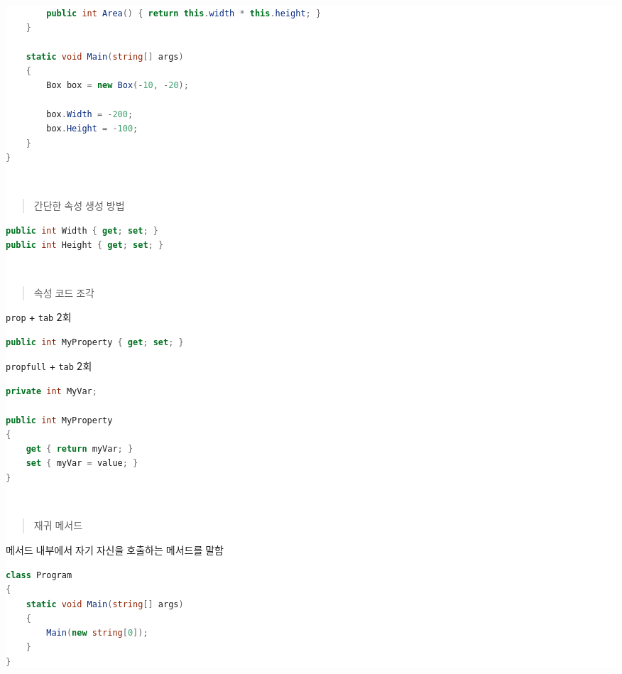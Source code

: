 ```cs
        public int Area() { return this.width * this.height; }
    }

    static void Main(string[] args)
    {
        Box box = new Box(-10, -20);

        box.Width = -200;
        box.Height = -100;
    }
}
```

<br>

> 간단한 속성 생성 방법

```cs
public int Width { get; set; }
public int Height { get; set; }
```

<br>

> 속성 코드 조각

`prop` + `tab` 2회

```cs
public int MyProperty { get; set; }
```

`propfull` + `tab` 2회

```cs
private int MyVar;

public int MyProperty
{
    get { return myVar; }
    set { myVar = value; }
}
```

<br>

> 재귀 메서드

메서드 내부에서 자기 자신을 호출하는 메서드를 말함

```cs
class Program
{
    static void Main(string[] args)
    {
        Main(new string[0]);
    }
}
```
